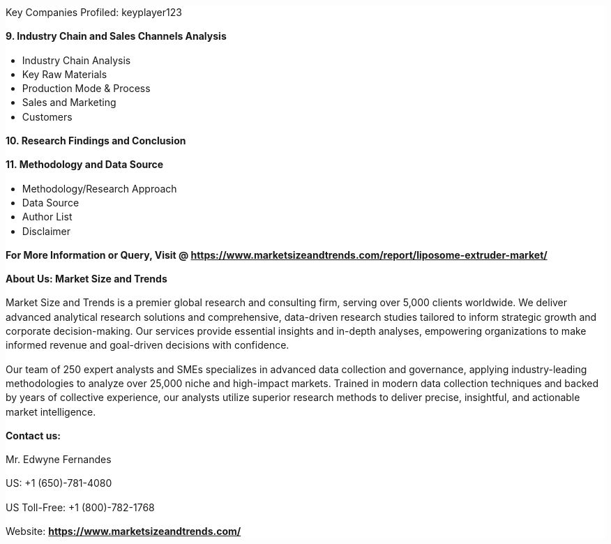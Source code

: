 Key Companies Profiled: keyplayer123</strong></p><p><strong>9. Industry Chain and Sales Channels Analysis</strong></p><ul><li>Industry Chain Analysis</li><li>Key Raw Materials</li><li>Production Mode &amp; Process</li><li>Sales and Marketing</li><li>Customers</li></ul><p><strong>10. Research Findings and Conclusion</strong></p><p><strong>11. Methodology and Data Source</strong></p><ul><li>Methodology/Research Approach</li><li>Data Source</li><li>Author List</li><li>Disclaimer</li></ul></p><p><strong>For More Information or Query, Visit @ <a href="https://www.marketsizeandtrends.com/report/liposome-extruder-market/">https://www.marketsizeandtrends.com/report/liposome-extruder-market/</a></strong></p><p><strong>About Us: Market Size and Trends</strong></p><p>Market Size and Trends is a premier global research and consulting firm, serving over 5,000 clients worldwide. We deliver advanced analytical research solutions and comprehensive, data-driven research studies tailored to inform strategic growth and corporate decision-making. Our services provide essential insights and in-depth analyses, empowering organizations to make informed revenue and goal-driven decisions with confidence.</p><p>Our team of 250 expert analysts and SMEs specializes in advanced data collection and governance, applying industry-leading methodologies to analyze over 25,000 niche and high-impact markets. Trained in modern data collection techniques and backed by years of collective experience, our analysts utilize superior research methods to deliver precise, insightful, and actionable market intelligence.</p><p><strong>Contact us:</strong></p><p>Mr. Edwyne Fernandes</p><p>US: +1 (650)-781-4080</p><p>US Toll-Free: +1 (800)-782-1768</p><p>Website: <strong><a href="https://www.marketsizeandtrends.com/">https://www.marketsizeandtrends.com/</a></strong></p>
